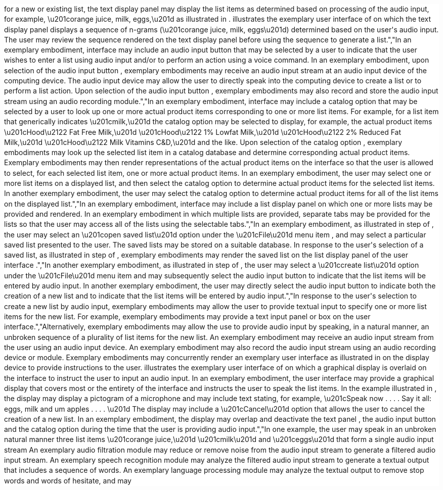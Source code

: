 for a new or existing list, the text display panel  may display the list items as determined based on processing of the audio input, for example, \u201corange juice, milk, eggs,\u201d as illustrated in .  illustrates the exemplary user interface  of  on which the text display panel  displays a sequence of n-grams (\u201corange juice, milk, eggs\u201d) determined based on the user's audio input. The user may review the sequence rendered on the text display panel  before using the sequence to generate a list.","In an exemplary embodiment, interface  may include an audio input button  that may be selected by a user to indicate that the user wishes to enter a list using audio input and\/or to perform an action using a voice command. In an exemplary embodiment, upon selection of the audio input button , exemplary embodiments may receive an audio input stream at an audio input device of the computing device. The audio input device may allow the user to directly speak into the computing device to create a list or to perform a list action. Upon selection of the audio input button , exemplary embodiments may also record and store the audio input stream using an audio recording module.","In an exemplary embodiment, interface  may include a catalog option  that may be selected by a user to look up one or more actual product items corresponding to one or more list items. For example, for a list item that generically indicates \u201cmilk,\u201d the catalog option  may be selected to display, for example, the actual product items \u201cHood\u2122 Fat Free Milk,\u201d \u201cHood\u2122 1% Lowfat Milk,\u201d \u201cHood\u2122 2% Reduced Fat Milk,\u201d \u201cHood\u2122 Milk Vitamins C&D,\u201d and the like. Upon selection of the catalog option , exemplary embodiments may look up the selected list item in a catalog database and determine corresponding actual product items. Exemplary embodiments may then render representations of the actual product items on the interface  so that the user is allowed to select, for each selected list item, one or more actual product items. In an exemplary embodiment, the user may select one or more list items on a displayed list, and then select the catalog option  to determine actual product items for the selected list items. In another exemplary embodiment, the user may select the catalog option  to determine actual product items for all of the list items on the displayed list.","In an exemplary embodiment, interface  may include a list display panel  on which one or more lists may be provided and rendered. In an exemplary embodiment in which multiple lists are provided, separate tabs may be provided for the lists so that the user may access all of the lists using the selectable tabs.","In an exemplary embodiment, as illustrated in step  of , the user may select an \u201copen saved list\u201d option under the \u201cFile\u201d menu item , and may select a particular saved list presented to the user. The saved lists may be stored on a suitable database. In response to the user's selection of a saved list, as illustrated in step  of , exemplary embodiments may render the saved list on the list display panel  of the user interface .","In another exemplary embodiment, as illustrated in step  of , the user may select a \u201ccreate list\u201d option under the \u201cFile\u201d menu item  and may subsequently select the audio input button  to indicate that the list items will be entered by audio input. In another exemplary embodiment, the user may directly select the audio input button  to indicate both the creation of a new list and to indicate that the list items will be entered by audio input.","In response to the user's selection to create a new list by audio input, exemplary embodiments may allow the user to provide textual input to specify one or more list items for the new list. For example, exemplary embodiments may provide a text input panel or box on the user interface.","Alternatively, exemplary embodiments may allow the use to provide audio input by speaking, in a natural manner, an unbroken sequence of a plurality of list items for the new list. An exemplary embodiment may receive an audio input stream from the user using an audio input device. An exemplary embodiment may also record the audio input stream using an audio recording device or module. Exemplary embodiments may concurrently render an exemplary user interface as illustrated in  on the display device to provide instructions to the user.  illustrates the exemplary user interface  of  on which a graphical display is overlaid on the interface to instruct the user to input an audio input. In an exemplary embodiment, the user interface  may provide a graphical display  that covers most or the entirety of the interface  and instructs the user to speak the list items. In the example illustrated in , the display  may display a pictogram of a microphone  and may include text stating, for example, \u201cSpeak now . . . . Say it all: eggs, milk and um apples . . . . \u201d The display  may include a \u201cCancel\u201d option  that allows the user to cancel the creation of a new list. In an exemplary embodiment, the display  may overlap and deactivate the text panel , the audio input button  and the catalog option  during the time that the user is providing audio input.","In one example, the user may speak in an unbroken natural manner three list items \u201corange juice,\u201d \u201cmilk\u201d and \u201ceggs\u201d that form a single audio input stream An exemplary audio filtration module  may reduce or remove noise from the audio input stream to generate a filtered audio input stream. An exemplary speech recognition module  may analyze the filtered audio input stream to generate a textual output that includes a sequence of words. An exemplary language processing module  may analyze the textual output to remove stop words and words of hesitate, and may